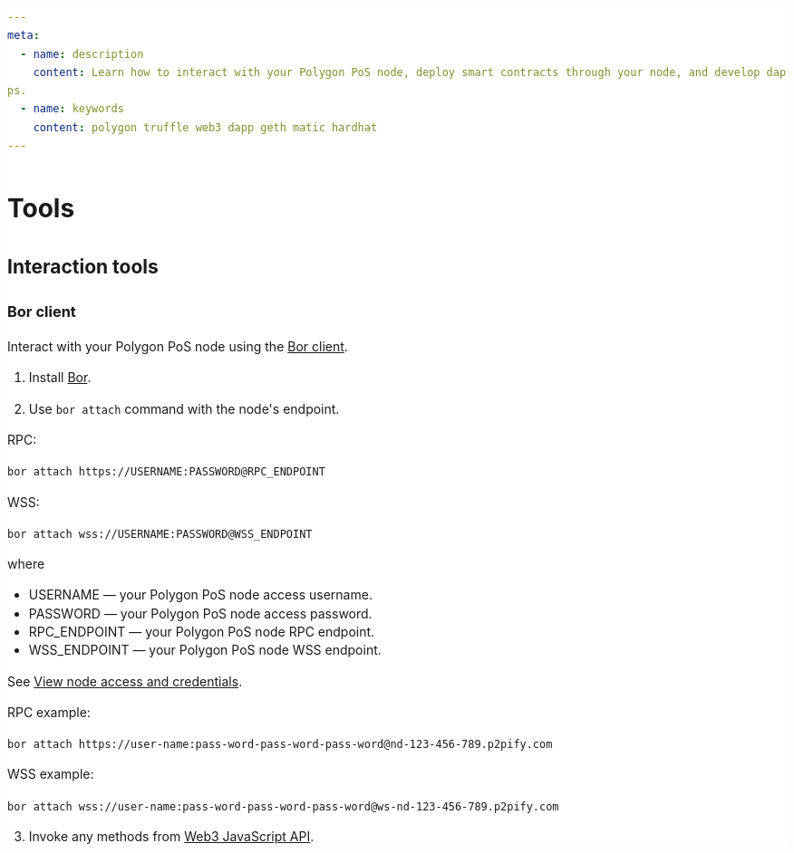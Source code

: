 ```yaml
---
meta:
  - name: description
    content: Learn how to interact with your Polygon PoS node, deploy smart contracts through your node, and develop dapps.
  - name: keywords
    content: polygon truffle web3 dapp geth matic hardhat
---
```


# Tools

## Interaction tools

### Bor client

Interact with your Polygon PoS node using the [Bor client](https://github.com/maticnetwork/bor).

1. Install [Bor](https://github.com/maticnetwork/bor).

2. Use `bor attach` command with the node's endpoint.

RPC:

``` sh
bor attach https://USERNAME:PASSWORD@RPC_ENDPOINT
```

WSS:

``` sh
bor attach wss://USERNAME:PASSWORD@WSS_ENDPOINT
```

where

* USERNAME — your Polygon PoS node access username.
* PASSWORD — your Polygon PoS node access password.
* RPC_ENDPOINT — your Polygon PoS node RPC endpoint.
* WSS_ENDPOINT — your Polygon PoS node WSS endpoint.

See [View node access and credentials](/platform/view-node-access-and-credentials).

RPC example:

``` sh
bor attach https://user-name:pass-word-pass-word-pass-word@nd-123-456-789.p2pify.com
```

WSS example:

``` sh
bor attach wss://user-name:pass-word-pass-word-pass-word@ws-nd-123-456-789.p2pify.com
```

3. Invoke any methods from [Web3 JavaScript API](https://web3js.readthedocs.io/).

